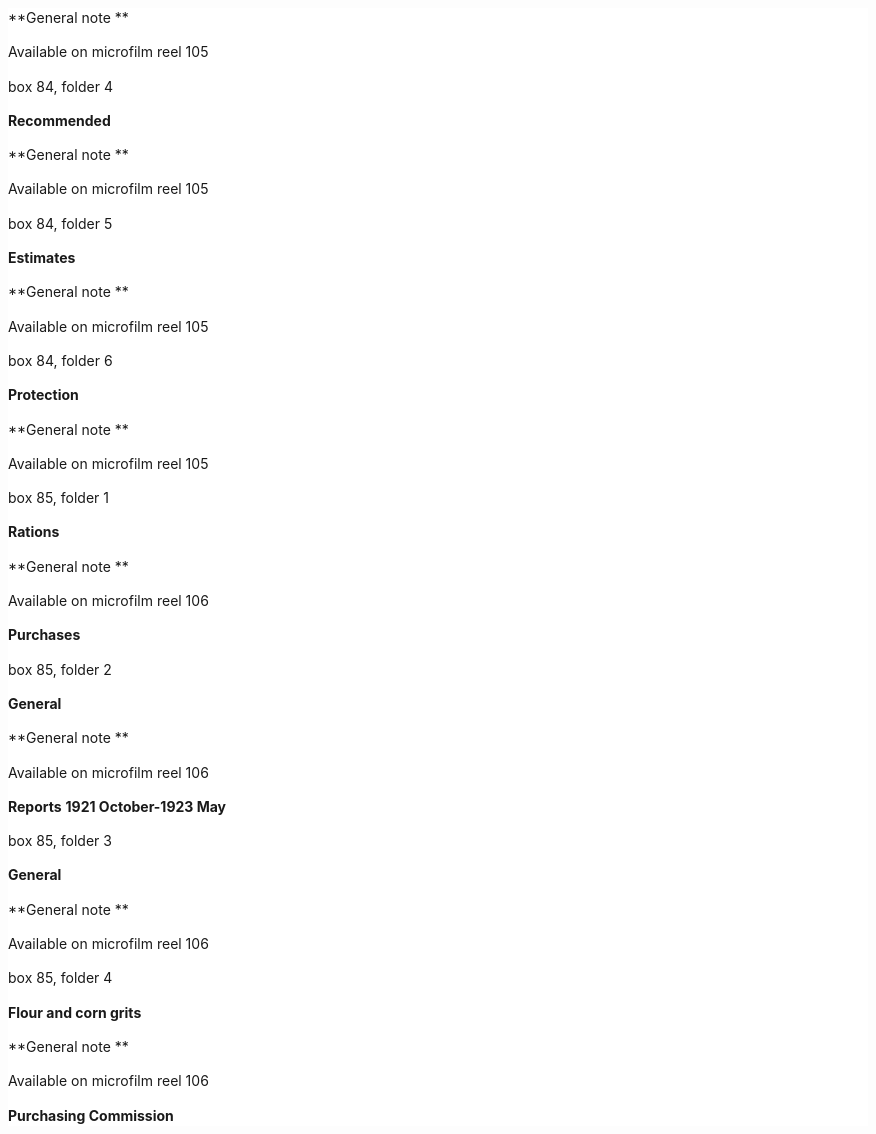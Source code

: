 **General note **

Available on microfilm reel 105

box 84, folder 4

**Recommended**

**General note **

Available on microfilm reel 105

box 84, folder 5

**Estimates**

**General note **

Available on microfilm reel 105

box 84, folder 6

**Protection**

**General note **

Available on microfilm reel 105

box 85, folder 1

**Rations**

**General note **

Available on microfilm reel 106

**Purchases**

box 85, folder 2

**General**

**General note **

Available on microfilm reel 106

**Reports** **1921 October-1923 May**

box 85, folder 3

**General**

**General note **

Available on microfilm reel 106

box 85, folder 4

**Flour and corn grits**

**General note **

Available on microfilm reel 106

**Purchasing Commission**
